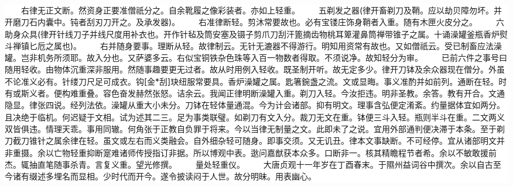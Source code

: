 　　右律无正文断。然资身正要准僧祇分之。自余靴履之像彩装者。亦如上轻重。
　　五剃发之器(律开畜剃刀及鞘。应以劫贝障勿坏。并开磨刀石内囊中。钝者刮刃刀开之。及承发器)。
　　右准律断轻。剪沐常要故也。必有宝镂庄饰身鞘者入重。随有木匣火皮分之。
　　六助身众具(律开针线刀子并线尺度用补衣也。开作针毡及筒安塞及镊子剪爪刀刮汗篦摘齿物桃耳箄灌鼻筒禅带锥子之属。十诵澡罐釜瓶香炉熨斗禅镇匕卮之属也)。
　　右并随身要事。理断从轻。故律制云。无针无漉器不得游行。明知用资常有故也。又如僧祇云。受已制畜应法澡罐。岂非机务所须耶。故入分也。又萨婆多云。右似宝铜铁杂色珠等入百一物数者得取。不须说净。故知轻分为审。
　　已前六件之事号曰随用轻收。由物体沉重深非服用。然随事趣要更无过者。故从时用例入轻收。既圣制开听。故无定多少。律开刀钵及余众器现在僧分。外虽不论准义必有。针缕刀尺足可成衣。钩[金*刮]玦纽服常要具。香炉澡罐之属。匙箸鋺盏之流。文或显晦。事义准酌并如前列。通断在轻。时有或斯义者。便构难重叠。容色奋发赫然张怒。诘余云。我闻正律明断澡罐入重。剃刀入轻。今汝拒违。明非圣教。余答。教有开合。文通隐显。律张四说。经列法依。澡罐从重大小未分。刀钵在轻体量通混。今为计会诸部。抑有明文。理事含弘便定淆紊。约量据体宜如两分。且决绝于临机。何迟疑于文相。试为述其二三。足为事类联璧。如剃刀有文入分。裁刀无文在重。钵便三斗入轻。瓶则半斗在重。二文两义双皆俱违。情理天乖。事用同辙。何角张于正教自负罪于将来。今以当律无制量之文。此即未了之说。宜用外部通判便决滞于本条。至于剃刀截刀锥针之属余律在轻。虽文或左右而义类融会。自外细杂轻可随身。即事交须。又无讥丑。律本文事缺断。不可经停。宜从诸部明文并非重摄。余以亡物轻重抑断寔难诸师传授指订非据。所以博观中表。逖问嘉猷获本众多。口断非一。核其精瞻程节者希。余以不敏敢援前杰。辄抽直笔随事杀青。言复义重。望光修撰。
　　量处轻重仪。
　　大唐贞观十一年岁在丁酉春末。于隰州益词谷中撰次。余以自古至今诸有缀述多埋名而显相。少时代而开今。遂令披读闷于人世。故分明昧。用表幽心。
